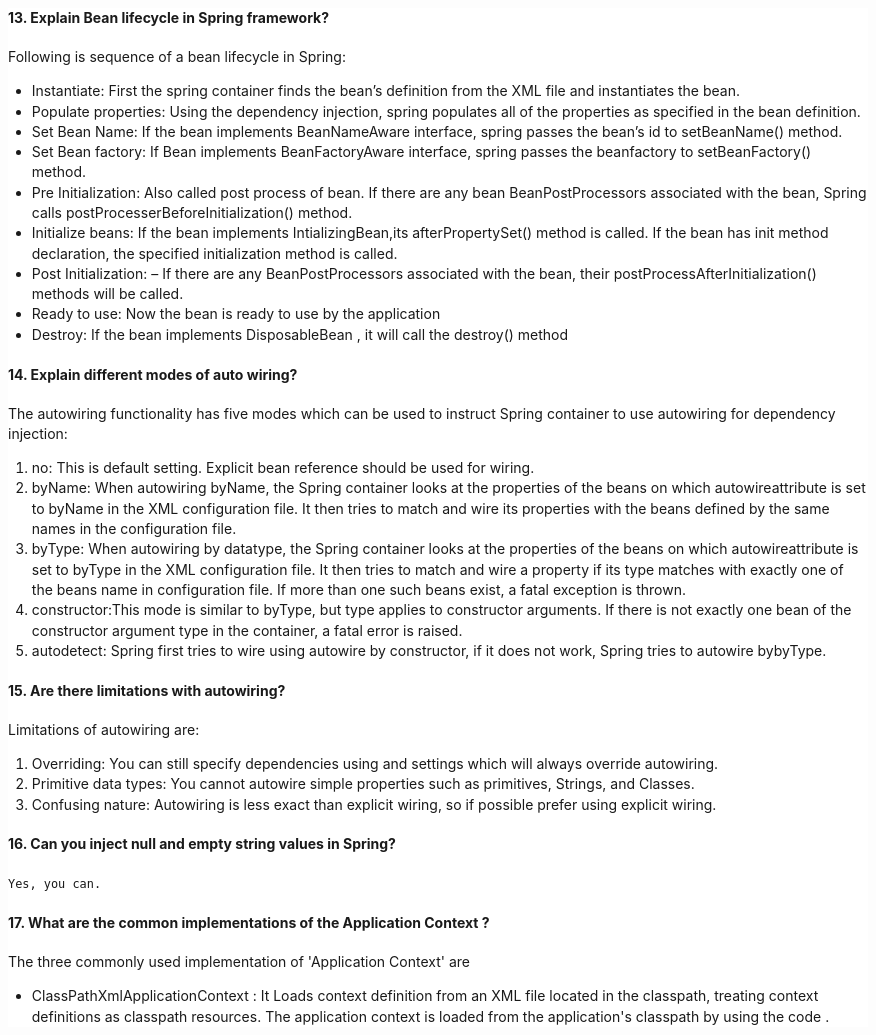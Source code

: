 #### 13. Explain Bean lifecycle in Spring framework?
  Following is sequence of a bean lifecycle in Spring:
  - Instantiate: First the spring container finds the bean’s definition from the XML file and instantiates the bean.
  - Populate properties: Using the dependency injection, spring populates all of the properties as specified in the bean definition.
  - Set Bean Name: If the bean implements BeanNameAware interface, spring passes the bean’s id to setBeanName() method.
  - Set Bean factory: If Bean implements BeanFactoryAware interface, spring passes the beanfactory to setBeanFactory() method.
  - Pre Initialization: Also called post process of bean. If there are any bean BeanPostProcessors associated with the bean, Spring calls postProcesserBeforeInitialization() method.
  - Initialize beans: If the bean implements IntializingBean,its afterPropertySet() method is called. If the bean has init method declaration, the specified initialization method is called.
  - Post Initialization: – If there are any BeanPostProcessors associated with the bean, their postProcessAfterInitialization() methods will be called.
  - Ready to use: Now the bean is ready to use by the application
  - Destroy: If the bean implements DisposableBean , it will call the destroy() method

#### 14. Explain different modes of auto wiring?
   The autowiring functionality has five modes which can be used to instruct Spring container to use autowiring for dependency injection:
  1. no: This is default setting. Explicit bean reference should be used for wiring.
  2. byName: When autowiring byName, the Spring container looks at the properties of the beans on which autowireattribute is set to byName in the XML configuration file. It then tries to match and wire its properties with the beans defined by the same names in the configuration file.
  3. byType: When autowiring by datatype, the Spring container looks at the properties of the beans on which autowireattribute is set to byType in the XML configuration file. It then tries to match and wire a property if its type matches with exactly one of the beans name in configuration file. If more than one such beans exist, a fatal exception is thrown.
  4. constructor:This mode is similar to byType, but type applies to constructor arguments. If there is not exactly one bean of the constructor argument type in the container, a fatal error is raised.
  5. autodetect: Spring first tries to wire using autowire by constructor, if it does not work, Spring tries to autowire bybyType.

#### 15. Are there limitations with autowiring?
  Limitations of autowiring are:
  1. Overriding: You can still specify dependencies using and settings which will always override autowiring.
  2. Primitive data types: You cannot autowire simple properties such as primitives, Strings, and Classes.
  3. Confusing nature: Autowiring is less exact than explicit wiring, so if possible prefer using explicit wiring.

#### 16. Can you inject null and empty string values in Spring?
    Yes, you can.

#### 17. What are the common implementations of the Application Context ?
 The three commonly used implementation of 'Application Context' are
-	ClassPathXmlApplicationContext : It Loads context definition from an XML file located in the classpath, treating context definitions as classpath resources. The application context is loaded from the application's classpath by using the code .
